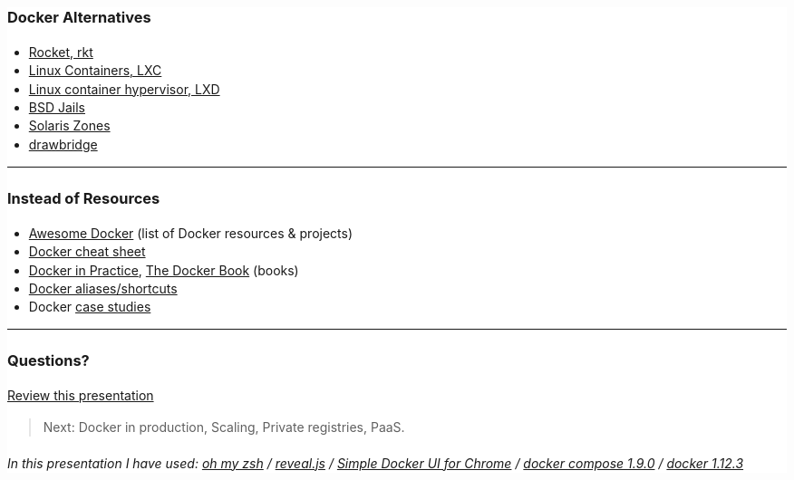 ### Docker Alternatives

- [Rocket, rkt](https://github.com/coreos/rkt)
- [Linux Containers, LXC](https://linuxcontainers.org/)
- [Linux container hypervisor, LXD](http://www.ubuntu.com/cloud/lxd)
- [BSD Jails](https://www.freebsd.org/doc/handbook/jails.html)
- [Solaris Zones](http://oracle.com/solaris)
- [drawbridge](http://research.microsoft.com/en-us/projects/drawbridge/)

---

### Instead of Resources

 - [Awesome Docker](https://github.com/veggiemonk/awesome-docker) (list of Docker resources & projects)
 - [Docker cheat sheet](https://github.com/wsargent/docker-cheat-sheet)
 - [Docker in Practice](https://www.manning.com/books/docker-in-practice), [The Docker Book](http://www.dockerbook.com/) (books)
 - [Docker aliases/shortcuts](https://github.com/theodorosploumis/docker-presentation/tree/gh-pages/examples/shortcuts/docker-aliases.sh)
 - Docker [case studies](https://www.docker.com/customers)

---

### Questions?

[Review this presentation](#)

> Next: Docker in production, Scaling, Private registries, PaaS.

###### In this presentation I have used: [oh my zsh](http://ohmyz.sh/) / [reveal.js](https://github.com/hakimel/reveal.js) / [Simple Docker UI for Chrome](https://github.com/felixgborrego/docker-ui-chrome-app) / [docker compose 1.9.0](https://github.com/docker/compose/releases/tag/1.9.0) / [docker 1.12.3](https://github.com/docker/docker/releases/tag/v1.12.3)
